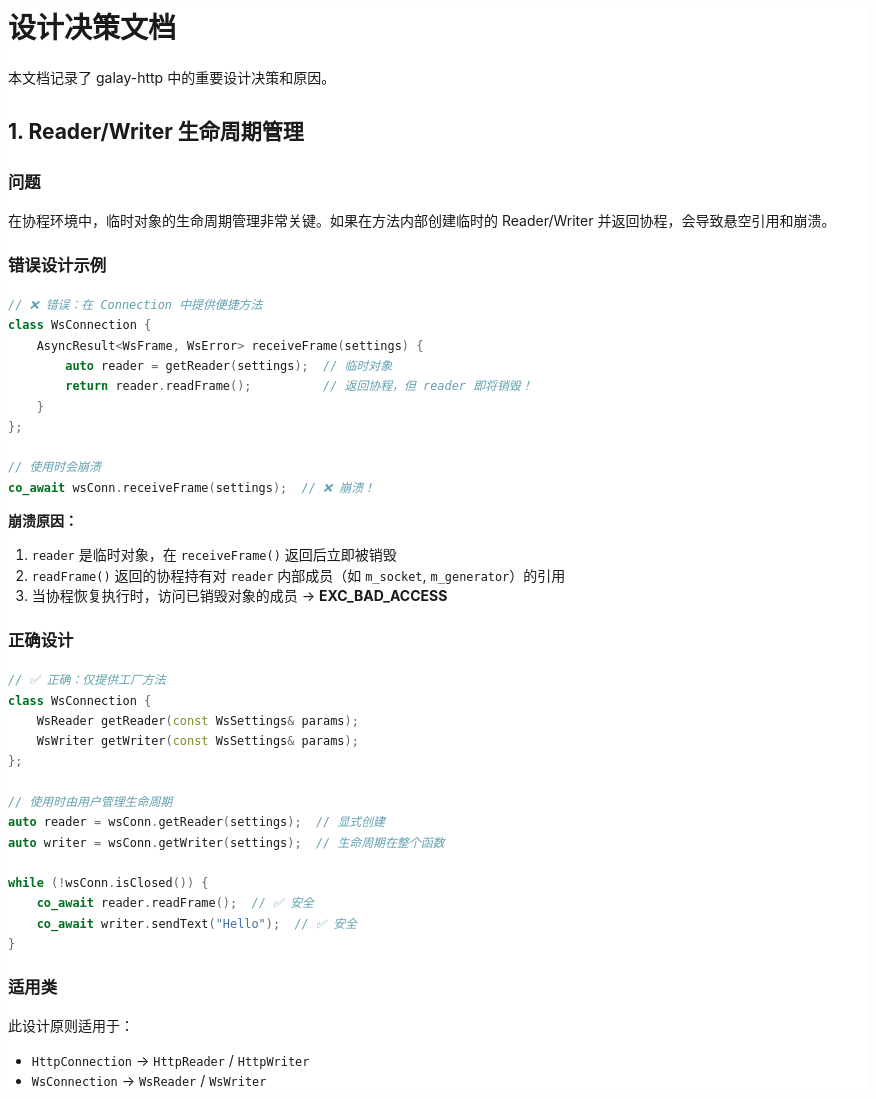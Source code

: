 # 设计决策文档

本文档记录了 galay-http 中的重要设计决策和原因。

## 1. Reader/Writer 生命周期管理

### 问题
在协程环境中，临时对象的生命周期管理非常关键。如果在方法内部创建临时的 Reader/Writer 并返回协程，会导致悬空引用和崩溃。

### 错误设计示例
```cpp
// ❌ 错误：在 Connection 中提供便捷方法
class WsConnection {
    AsyncResult<WsFrame, WsError> receiveFrame(settings) {
        auto reader = getReader(settings);  // 临时对象
        return reader.readFrame();          // 返回协程，但 reader 即将销毁！
    }
};

// 使用时会崩溃
co_await wsConn.receiveFrame(settings);  // ❌ 崩溃！
```

**崩溃原因：**
1. `reader` 是临时对象，在 `receiveFrame()` 返回后立即被销毁
2. `readFrame()` 返回的协程持有对 `reader` 内部成员（如 `m_socket`, `m_generator`）的引用
3. 当协程恢复执行时，访问已销毁对象的成员 → **EXC_BAD_ACCESS**

### 正确设计
```cpp
// ✅ 正确：仅提供工厂方法
class WsConnection {
    WsReader getReader(const WsSettings& params);
    WsWriter getWriter(const WsSettings& params);
};

// 使用时由用户管理生命周期
auto reader = wsConn.getReader(settings);  // 显式创建
auto writer = wsConn.getWriter(settings);  // 生命周期在整个函数

while (!wsConn.isClosed()) {
    co_await reader.readFrame();  // ✅ 安全
    co_await writer.sendText("Hello");  // ✅ 安全
}
```

### 适用类
此设计原则适用于：
- `HttpConnection` → `HttpReader` / `HttpWriter`
- `WsConnection` → `WsReader` / `WsWriter`
